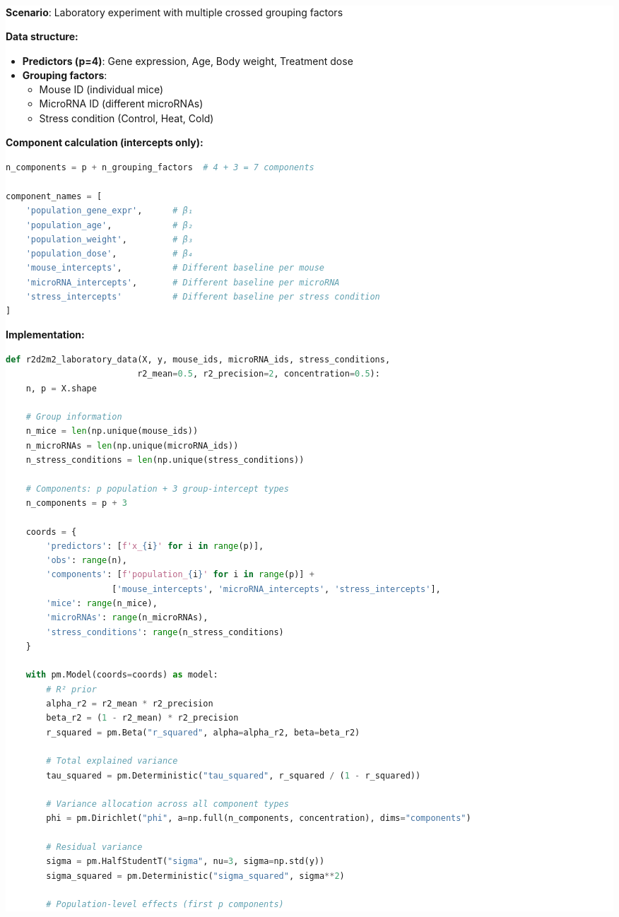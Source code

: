 **Scenario**: Laboratory experiment with multiple crossed grouping factors

**Data structure:**
- **Predictors (p=4)**: Gene expression, Age, Body weight, Treatment dose
- **Grouping factors**:
  - Mouse ID (individual mice)
  - MicroRNA ID (different microRNAs)
  - Stress condition (Control, Heat, Cold)

**Component calculation (intercepts only):**
```python
n_components = p + n_grouping_factors  # 4 + 3 = 7 components

component_names = [
    'population_gene_expr',      # β₁
    'population_age',            # β₂
    'population_weight',         # β₃
    'population_dose',           # β₄
    'mouse_intercepts',          # Different baseline per mouse
    'microRNA_intercepts',       # Different baseline per microRNA
    'stress_intercepts'          # Different baseline per stress condition
]
```

**Implementation:**
```python
def r2d2m2_laboratory_data(X, y, mouse_ids, microRNA_ids, stress_conditions,
                          r2_mean=0.5, r2_precision=2, concentration=0.5):
    n, p = X.shape

    # Group information
    n_mice = len(np.unique(mouse_ids))
    n_microRNAs = len(np.unique(microRNA_ids))
    n_stress_conditions = len(np.unique(stress_conditions))

    # Components: p population + 3 group-intercept types
    n_components = p + 3

    coords = {
        'predictors': [f'x_{i}' for i in range(p)],
        'obs': range(n),
        'components': [f'population_{i}' for i in range(p)] +
                     ['mouse_intercepts', 'microRNA_intercepts', 'stress_intercepts'],
        'mice': range(n_mice),
        'microRNAs': range(n_microRNAs),
        'stress_conditions': range(n_stress_conditions)
    }

    with pm.Model(coords=coords) as model:
        # R² prior
        alpha_r2 = r2_mean * r2_precision
        beta_r2 = (1 - r2_mean) * r2_precision
        r_squared = pm.Beta("r_squared", alpha=alpha_r2, beta=beta_r2)

        # Total explained variance
        tau_squared = pm.Deterministic("tau_squared", r_squared / (1 - r_squared))

        # Variance allocation across all component types
        phi = pm.Dirichlet("phi", a=np.full(n_components, concentration), dims="components")

        # Residual variance
        sigma = pm.HalfStudentT("sigma", nu=3, sigma=np.std(y))
        sigma_squared = pm.Deterministic("sigma_squared", sigma**2)

        # Population-level effects (first p components)
```